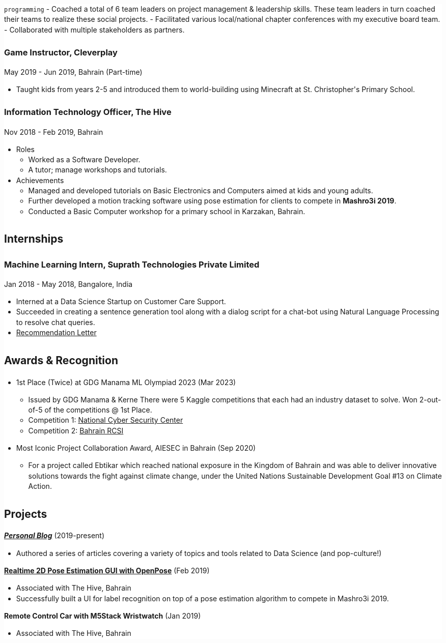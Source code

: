 ```programming```
    - Coached a total of 6 team leaders on project management & leadership skills. These team leaders in turn coached their teams to realize these social projects.
    - Facilitated various local/national chapter conferences with my executive board team.
    - Collaborated with multiple stakeholders as partners.

### Game Instructor, Cleverplay
May 2019 - Jun 2019, Bahrain (Part-time)

- Taught kids from years 2-5 and introduced them to world-building using Minecraft at St. Christopher's Primary School.

### Information Technology Officer, The Hive
Nov 2018 - Feb 2019, Bahrain

- Roles
    - Worked as a Software Developer.
    - A tutor; manage workshops and tutorials.
- Achievements
    - Managed and developed tutorials on Basic Electronics and Computers aimed at kids and young adults. 
    - Further developed a motion tracking software using pose estimation for clients to compete in **Mashro3i 2019**.
    - Conducted a Basic Computer workshop for a primary school in Karzakan, Bahrain.

## Internships
### Machine Learning Intern, Suprath Technologies Private Limited
Jan 2018 - May 2018, Bangalore, India

- Interned at a Data Science Startup on Customer Care Support.
- Succeeded in creating a sentence generation tool along with a dialog script for a chat-bot using Natural Language Processing to resolve chat queries.
- [Recommendation Letter](https://isados.github.io/blog/assets/suprath_recommendation.pdf)

## Awards & Recognition

- 1st Place (Twice) at GDG Manama ML Olympiad 2023 (Mar 2023)
  - Issued by GDG Manama & Kerne
  There were 5 Kaggle competitions that each had an industry dataset to solve. Won 2-out-of-5 of the competitions @ 1st Place.
  - Competition 1: [National Cyber Security Center](https://tinyurl.com/MLBahrainNCSC)
  - Competition 2: [Bahrain RCSI](https://tinyurl.com/MLBahrainRCSI)

- Most Iconic Project Collaboration Award, AIESEC in Bahrain (Sep 2020)
  - For a project called Ebtikar which reached national exposure in the Kingdom of Bahrain and was able to deliver innovative solutions towards the fight against climate change, under the United Nations Sustainable Development Goal #13 on Climate Action.

## Projects
**[*Personal Blog*](http://isados.github.io.com/blog/blog)** (2019-present)

- Authored a series of articles covering a variety of topics and tools related to Data Science (and pop-culture!)

[**Realtime 2D Pose Estimation GUI with OpenPose**](https://github.com/isados/openpose-gui) (Feb 2019)

- Associated with The Hive, Bahrain
- Successfully built a UI for label recognition on top of a pose estimation algorithm to compete in Mashro3i 2019.

**Remote Control Car with M5Stack Wristwatch** (Jan 2019)

- Associated with The Hive, Bahrain
```